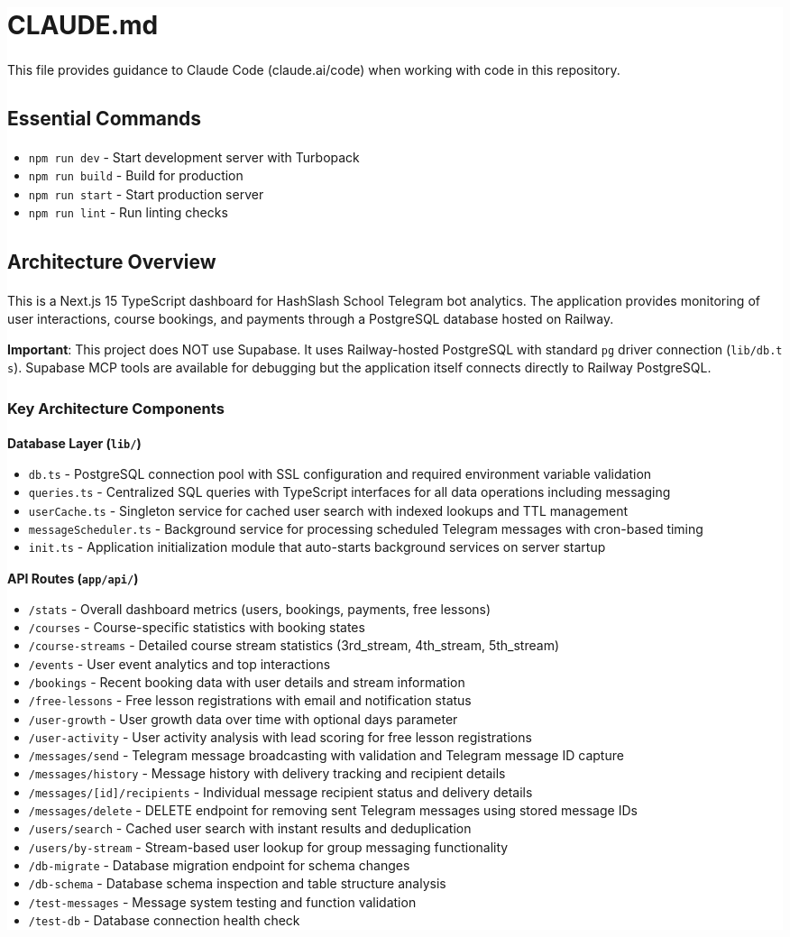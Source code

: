 # CLAUDE.md

This file provides guidance to Claude Code (claude.ai/code) when working with code in this repository.

## Essential Commands

- `npm run dev` - Start development server with Turbopack
- `npm run build` - Build for production
- `npm run start` - Start production server
- `npm run lint` - Run linting checks

## Architecture Overview

This is a Next.js 15 TypeScript dashboard for HashSlash School Telegram bot analytics. The application provides monitoring of user interactions, course bookings, and payments through a PostgreSQL database hosted on Railway.

**Important**: This project does NOT use Supabase. It uses Railway-hosted PostgreSQL with standard `pg` driver connection (`lib/db.ts`). Supabase MCP tools are available for debugging but the application itself connects directly to Railway PostgreSQL.

### Key Architecture Components

**Database Layer (`lib/`)**
- `db.ts` - PostgreSQL connection pool with SSL configuration and required environment variable validation
- `queries.ts` - Centralized SQL queries with TypeScript interfaces for all data operations including messaging
- `userCache.ts` - Singleton service for cached user search with indexed lookups and TTL management
- `messageScheduler.ts` - Background service for processing scheduled Telegram messages with cron-based timing
- `init.ts` - Application initialization module that auto-starts background services on server startup

**API Routes (`app/api/`)**
- `/stats` - Overall dashboard metrics (users, bookings, payments, free lessons)
- `/courses` - Course-specific statistics with booking states
- `/course-streams` - Detailed course stream statistics (3rd_stream, 4th_stream, 5th_stream)
- `/events` - User event analytics and top interactions
- `/bookings` - Recent booking data with user details and stream information
- `/free-lessons` - Free lesson registrations with email and notification status
- `/user-growth` - User growth data over time with optional days parameter
- `/user-activity` - User activity analysis with lead scoring for free lesson registrations
- `/messages/send` - Telegram message broadcasting with validation and Telegram message ID capture
- `/messages/history` - Message history with delivery tracking and recipient details
- `/messages/[id]/recipients` - Individual message recipient status and delivery details
- `/messages/delete` - DELETE endpoint for removing sent Telegram messages using stored message IDs
- `/users/search` - Cached user search with instant results and deduplication
- `/users/by-stream` - Stream-based user lookup for group messaging functionality
- `/db-migrate` - Database migration endpoint for schema changes
- `/db-schema` - Database schema inspection and table structure analysis
- `/test-messages` - Message system testing and function validation
- `/test-db` - Database connection health check
